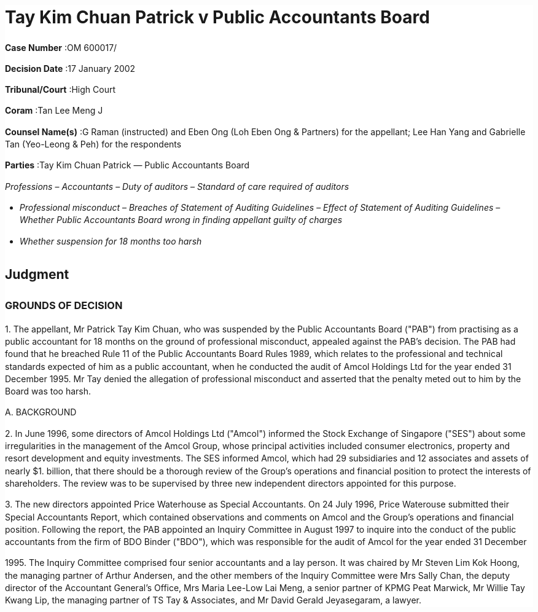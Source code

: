 # Tay Kim Chuan Patrick v Public Accountants Board 



**Case Number** :OM 600017/ 

**Decision Date** :17 January 2002 

**Tribunal/Court** :High Court 

**Coram** :Tan Lee Meng J 

**Counsel Name(s)** :G Raman (instructed) and Eben Ong (Loh Eben Ong & Partners) for the appellant; Lee Han Yang and Gabrielle Tan (Yeo-Leong & Peh) for the respondents 

**Parties** :Tay Kim Chuan Patrick — Public Accountants Board 

_Professions_ – _Accountants_ – _Duty of auditors_ – _Standard of care required of auditors_ 

- _Professional misconduct_ – _Breaches of Statement of Auditing Guidelines_ – _Effect of Statement of Auditing Guidelines_ – _Whether Public Accountants Board wrong in finding appellant guilty of charges_ 

- _Whether suspension for 18 months too harsh_ 

## Judgment 

### GROUNDS OF DECISION 

1\. The appellant, Mr Patrick Tay Kim Chuan, who was suspended by the Public Accountants Board ("PAB") from practising as a public accountant for 18 months on the ground of professional misconduct, appealed against the PAB’s decision. The PAB had found that he breached Rule 11 of the Public Accountants Board Rules 1989, which relates to the professional and technical standards expected of him as a public accountant, when he conducted the audit of Amcol Holdings Ltd for the year ended 31 December 1995. Mr Tay denied the allegation of professional misconduct and asserted that the penalty meted out to him by the Board was too harsh. 

 A. BACKGROUND 

2\. In June 1996, some directors of Amcol Holdings Ltd ("Amcol") informed the Stock Exchange of Singapore ("SES") about some irregularities in the management of the Amcol Group, whose principal activities included consumer electronics, property and resort development and equity investments. The SES informed Amcol, which had 29 subsidiaries and 12 associates and assets of nearly $1. billion, that there should be a thorough review of the Group’s operations and financial position to protect the interests of shareholders. The review was to be supervised by three new independent directors appointed for this purpose. 

3\. The new directors appointed Price Waterhouse as Special Accountants. On 24 July 1996, Price Waterouse submitted their Special Accountants Report, which contained observations and comments on Amcol and the Group’s operations and financial position. Following the report, the PAB appointed an Inquiry Committee in August 1997 to inquire into the conduct of the public accountants from the firm of BDO Binder ("BDO"), which was responsible for the audit of Amcol for the year ended 31 December 

1995\. The Inquiry Committee comprised four senior accountants and a lay person. It was chaired by Mr Steven Lim Kok Hoong, the managing partner of Arthur Andersen, and the other members of the Inquiry Committee were Mrs Sally Chan, the deputy director of the Accountant General’s Office, Mrs Maria Lee-Low Lai Meng, a senior partner of KPMG Peat Marwick, Mr Willie Tay Kwang Lip, the managing partner of TS Tay & Associates, and Mr David Gerald Jeyasegaram, a lawyer. 
